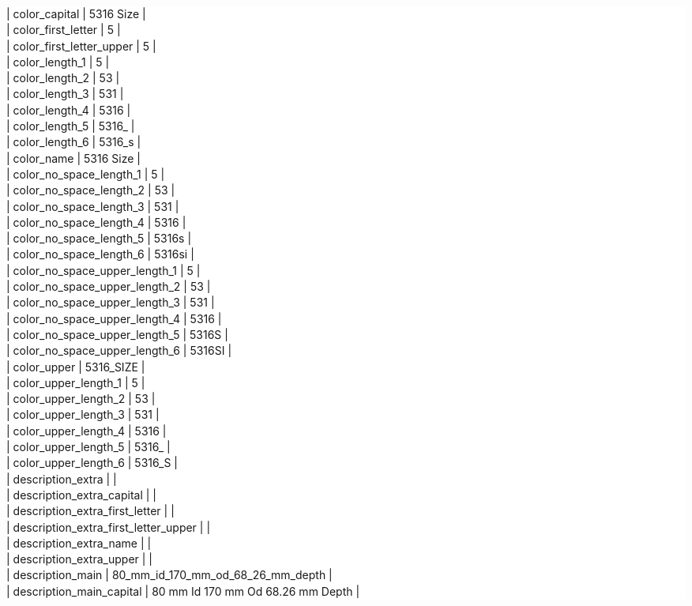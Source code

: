| color_capital | 5316 Size |  
| color_first_letter | 5 |  
| color_first_letter_upper | 5 |  
| color_length_1 | 5 |  
| color_length_2 | 53 |  
| color_length_3 | 531 |  
| color_length_4 | 5316 |  
| color_length_5 | 5316_ |  
| color_length_6 | 5316_s |  
| color_name | 5316 Size |  
| color_no_space_length_1 | 5 |  
| color_no_space_length_2 | 53 |  
| color_no_space_length_3 | 531 |  
| color_no_space_length_4 | 5316 |  
| color_no_space_length_5 | 5316s |  
| color_no_space_length_6 | 5316si |  
| color_no_space_upper_length_1 | 5 |  
| color_no_space_upper_length_2 | 53 |  
| color_no_space_upper_length_3 | 531 |  
| color_no_space_upper_length_4 | 5316 |  
| color_no_space_upper_length_5 | 5316S |  
| color_no_space_upper_length_6 | 5316SI |  
| color_upper | 5316_SIZE |  
| color_upper_length_1 | 5 |  
| color_upper_length_2 | 53 |  
| color_upper_length_3 | 531 |  
| color_upper_length_4 | 5316 |  
| color_upper_length_5 | 5316_ |  
| color_upper_length_6 | 5316_S |  
| description_extra |  |  
| description_extra_capital |  |  
| description_extra_first_letter |  |  
| description_extra_first_letter_upper |  |  
| description_extra_name |  |  
| description_extra_upper |  |  
| description_main | 80_mm_id_170_mm_od_68_26_mm_depth |  
| description_main_capital | 80 mm Id 170 mm Od 68.26 mm Depth |  